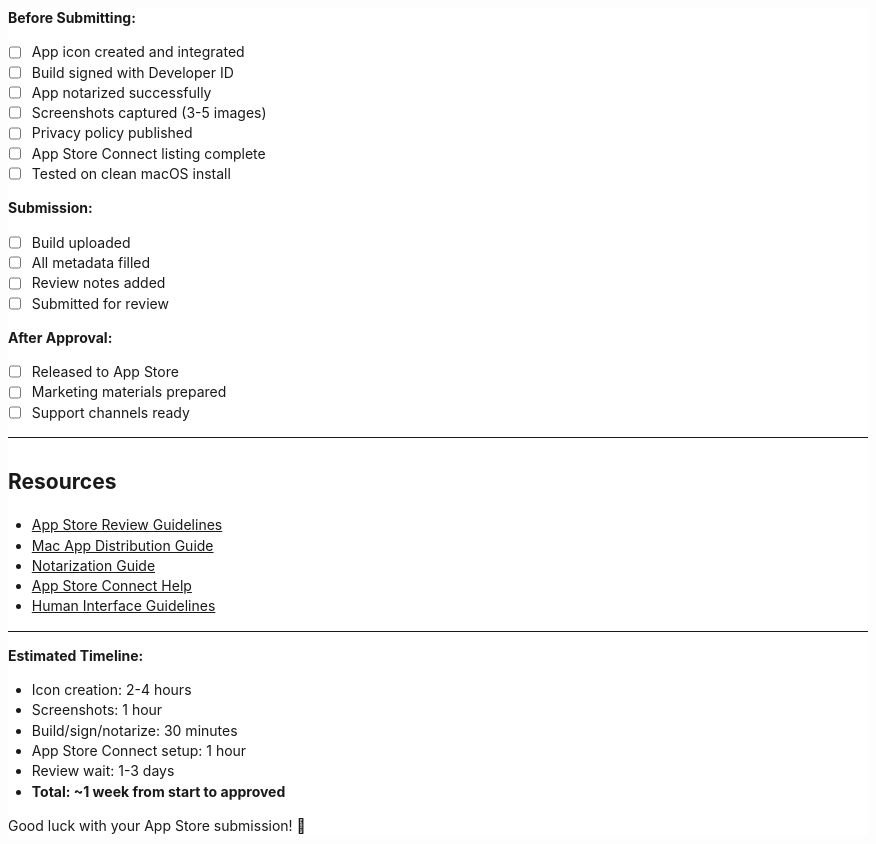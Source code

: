 **Before Submitting:**
- [ ] App icon created and integrated
- [ ] Build signed with Developer ID
- [ ] App notarized successfully
- [ ] Screenshots captured (3-5 images)
- [ ] Privacy policy published
- [ ] App Store Connect listing complete
- [ ] Tested on clean macOS install

**Submission:**
- [ ] Build uploaded
- [ ] All metadata filled
- [ ] Review notes added
- [ ] Submitted for review

**After Approval:**
- [ ] Released to App Store
- [ ] Marketing materials prepared
- [ ] Support channels ready

---

## Resources

- [App Store Review Guidelines](https://developer.apple.com/app-store/review/guidelines/)
- [Mac App Distribution Guide](https://developer.apple.com/documentation/xcode/distributing-your-app-to-registered-devices)
- [Notarization Guide](https://developer.apple.com/documentation/security/notarizing_macos_software_before_distribution)
- [App Store Connect Help](https://help.apple.com/app-store-connect/)
- [Human Interface Guidelines](https://developer.apple.com/design/human-interface-guidelines/macos)

---

**Estimated Timeline:**
- Icon creation: 2-4 hours
- Screenshots: 1 hour
- Build/sign/notarize: 30 minutes
- App Store Connect setup: 1 hour
- Review wait: 1-3 days
- **Total: ~1 week from start to approved**

Good luck with your App Store submission! 🚀
